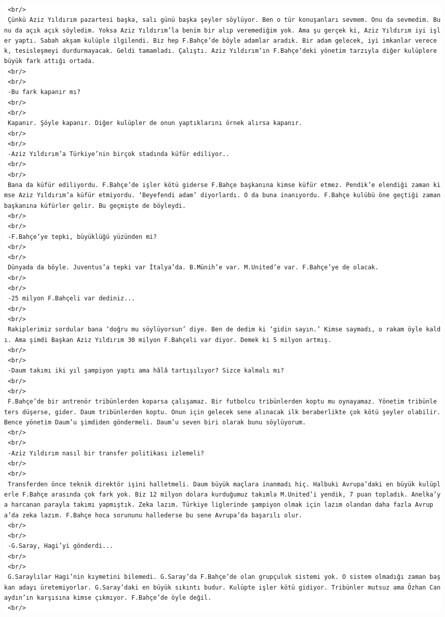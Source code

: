      <br/>
     Çünkü Aziz Yıldırım pazartesi başka, salı günü başka şeyler söylüyor. Ben o tür konuşanları sevmem. Onu da sevmedim. Bunu da açık açık söyledim. Yoksa Aziz Yıldırım’la benim bir alıp veremediğim yok. Ama şu gerçek ki, Aziz Yıldırım iyi işler yaptı. Sabah akşam kulüple ilgilendi. Biz hep F.Bahçe’de böyle adamlar aradık. Bir adam gelecek, iyi imkanlar verecek, tesisleşmeyi durdurmayacak. Geldi tamamladı. Çalıştı. Aziz Yıldırım’ın F.Bahçe’deki yönetim tarzıyla diğer kulüplere büyük fark attığı ortada.
     <br/>
     <br/>
     -Bu fark kapanır mı?
     <br/>
     <br/>
     Kapanır. Şöyle kapanır. Diğer kulüpler de onun yaptıklarını örnek alırsa kapanır.
     <br/>
     <br/>
     -Aziz Yıldırım’a Türkiye’nin birçok stadında küfür ediliyor..
     <br/>
     <br/>
     Bana da küfür ediliyordu. F.Bahçe’de işler kötü giderse F.Bahçe başkanına kimse küfür etmez. Pendik’e elendiği zaman kimse Aziz Yıldırım’a küfür etmiyordu. ‘Beyefendi adam’ diyorlardı. O da buna inanıyordu. F.Bahçe kulübü öne geçtiği zaman başkanına küfürler gelir. Bu geçmişte de böyleydi.
     <br/>
     <br/>
     -F.Bahçe’ye tepki, büyüklüğü yüzünden mi?
     <br/>
     <br/>
     Dünyada da böyle. Juventus’a tepki var İtalya’da. B.Münih’e var. M.United’e var. F.Bahçe’ye de olacak.
     <br/>
     <br/>
     -25 milyon F.Bahçeli var dediniz...
     <br/>
     <br/>
     Rakiplerimiz sordular bana ‘doğru mu söylüyorsun’ diye. Ben de dedim ki ‘gidin sayın.’ Kimse saymadı, o rakam öyle kaldı. Ama şimdi Başkan Aziz Yıldırım 30 milyon F.Bahçeli var diyor. Demek ki 5 milyon artmış.
     <br/>
     <br/>
     -Daum takımı iki yıl şampiyon yaptı ama hâlâ tartışılıyor? Sizce kalmalı mı?
     <br/>
     <br/>
     F.Bahçe’de bir antrenör tribünlerden koparsa çalışamaz. Bir futbolcu tribünlerden koptu mu oynayamaz. Yönetim tribünle ters düşerse, gider. Daum tribünlerden koptu. Onun için gelecek sene alınacak ilk beraberlikte çok kötü şeyler olabilir. Bence yönetim Daum’u şimdiden göndermeli. Daum’u seven biri olarak bunu söylüyorum.
     <br/>
     <br/>
     -Aziz Yıldırım nasıl bir transfer politikası izlemeli?
     <br/>
     <br/>
     Transferden önce teknik direktör işini halletmeli. Daum büyük maçlara inanmadı hiç. Halbuki Avrupa’daki en büyük kulüplerle F.Bahçe arasında çok fark yok. Biz 12 milyon dolara kurduğumuz takımla M.United’i yendik, 7 puan topladık. Anelka’ya harcanan parayla takımı yapmıştık. Zeka lazım. Türkiye liglerinde şampiyon olmak için lazım olandan daha fazla Avrupa’da zeka lazım. F.Bahçe hoca sorununu hallederse bu sene Avrupa’da başarılı olur.
     <br/>
     <br/>
     -G.Saray, Hagi’yi gönderdi...
     <br/>
     <br/>
     G.Saraylılar Hagi’nin kıymetini bilemedi. G.Saray’da F.Bahçe’de olan grupçuluk sistemi yok. O sistem olmadığı zaman başkan adayı üretemiyorlar. G.Saray’daki en büyük sıkıntı budur. Kulüpte işler kötü gidiyor. Tribünler mutsuz ama Özhan Canaydın’ın karşısına kimse çıkmıyor. F.Bahçe’de öyle değil.
     <br/>